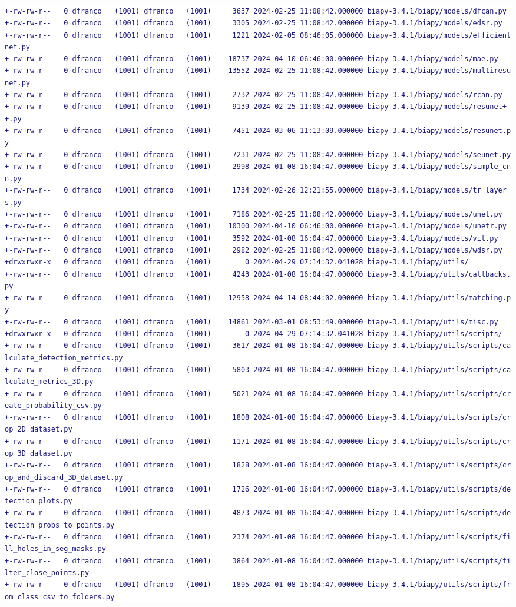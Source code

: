 ```diff
+-rw-rw-r--   0 dfranco   (1001) dfranco   (1001)     3637 2024-02-25 11:08:42.000000 biapy-3.4.1/biapy/models/dfcan.py
+-rw-rw-r--   0 dfranco   (1001) dfranco   (1001)     3305 2024-02-25 11:08:42.000000 biapy-3.4.1/biapy/models/edsr.py
+-rw-rw-r--   0 dfranco   (1001) dfranco   (1001)     1221 2024-02-05 08:46:05.000000 biapy-3.4.1/biapy/models/efficientnet.py
+-rw-rw-r--   0 dfranco   (1001) dfranco   (1001)    18737 2024-04-10 06:46:00.000000 biapy-3.4.1/biapy/models/mae.py
+-rw-rw-r--   0 dfranco   (1001) dfranco   (1001)    13552 2024-02-25 11:08:42.000000 biapy-3.4.1/biapy/models/multiresunet.py
+-rw-rw-r--   0 dfranco   (1001) dfranco   (1001)     2732 2024-02-25 11:08:42.000000 biapy-3.4.1/biapy/models/rcan.py
+-rw-rw-r--   0 dfranco   (1001) dfranco   (1001)     9139 2024-02-25 11:08:42.000000 biapy-3.4.1/biapy/models/resunet++.py
+-rw-rw-r--   0 dfranco   (1001) dfranco   (1001)     7451 2024-03-06 11:13:09.000000 biapy-3.4.1/biapy/models/resunet.py
+-rw-rw-r--   0 dfranco   (1001) dfranco   (1001)     7231 2024-02-25 11:08:42.000000 biapy-3.4.1/biapy/models/seunet.py
+-rw-rw-r--   0 dfranco   (1001) dfranco   (1001)     2998 2024-01-08 16:04:47.000000 biapy-3.4.1/biapy/models/simple_cnn.py
+-rw-rw-r--   0 dfranco   (1001) dfranco   (1001)     1734 2024-02-26 12:21:55.000000 biapy-3.4.1/biapy/models/tr_layers.py
+-rw-rw-r--   0 dfranco   (1001) dfranco   (1001)     7186 2024-02-25 11:08:42.000000 biapy-3.4.1/biapy/models/unet.py
+-rw-rw-r--   0 dfranco   (1001) dfranco   (1001)    10300 2024-04-10 06:46:00.000000 biapy-3.4.1/biapy/models/unetr.py
+-rw-rw-r--   0 dfranco   (1001) dfranco   (1001)     3592 2024-01-08 16:04:47.000000 biapy-3.4.1/biapy/models/vit.py
+-rw-rw-r--   0 dfranco   (1001) dfranco   (1001)     2982 2024-02-25 11:08:42.000000 biapy-3.4.1/biapy/models/wdsr.py
+drwxrwxr-x   0 dfranco   (1001) dfranco   (1001)        0 2024-04-29 07:14:32.041028 biapy-3.4.1/biapy/utils/
+-rw-rw-r--   0 dfranco   (1001) dfranco   (1001)     4243 2024-01-08 16:04:47.000000 biapy-3.4.1/biapy/utils/callbacks.py
+-rw-rw-r--   0 dfranco   (1001) dfranco   (1001)    12958 2024-04-14 08:44:02.000000 biapy-3.4.1/biapy/utils/matching.py
+-rw-rw-r--   0 dfranco   (1001) dfranco   (1001)    14861 2024-03-01 08:53:49.000000 biapy-3.4.1/biapy/utils/misc.py
+drwxrwxr-x   0 dfranco   (1001) dfranco   (1001)        0 2024-04-29 07:14:32.041028 biapy-3.4.1/biapy/utils/scripts/
+-rw-rw-r--   0 dfranco   (1001) dfranco   (1001)     3617 2024-01-08 16:04:47.000000 biapy-3.4.1/biapy/utils/scripts/calculate_detection_metrics.py
+-rw-rw-r--   0 dfranco   (1001) dfranco   (1001)     5803 2024-01-08 16:04:47.000000 biapy-3.4.1/biapy/utils/scripts/calculate_metrics_3D.py
+-rw-rw-r--   0 dfranco   (1001) dfranco   (1001)     5021 2024-01-08 16:04:47.000000 biapy-3.4.1/biapy/utils/scripts/create_probability_csv.py
+-rw-rw-r--   0 dfranco   (1001) dfranco   (1001)     1808 2024-01-08 16:04:47.000000 biapy-3.4.1/biapy/utils/scripts/crop_2D_dataset.py
+-rw-rw-r--   0 dfranco   (1001) dfranco   (1001)     1171 2024-01-08 16:04:47.000000 biapy-3.4.1/biapy/utils/scripts/crop_3D_dataset.py
+-rw-rw-r--   0 dfranco   (1001) dfranco   (1001)     1828 2024-01-08 16:04:47.000000 biapy-3.4.1/biapy/utils/scripts/crop_and_discard_3D_dataset.py
+-rw-rw-r--   0 dfranco   (1001) dfranco   (1001)     1726 2024-01-08 16:04:47.000000 biapy-3.4.1/biapy/utils/scripts/detection_plots.py
+-rw-rw-r--   0 dfranco   (1001) dfranco   (1001)     4873 2024-01-08 16:04:47.000000 biapy-3.4.1/biapy/utils/scripts/detection_probs_to_points.py
+-rw-rw-r--   0 dfranco   (1001) dfranco   (1001)     2374 2024-01-08 16:04:47.000000 biapy-3.4.1/biapy/utils/scripts/fill_holes_in_seg_masks.py
+-rw-rw-r--   0 dfranco   (1001) dfranco   (1001)     3864 2024-01-08 16:04:47.000000 biapy-3.4.1/biapy/utils/scripts/filter_close_points.py
+-rw-rw-r--   0 dfranco   (1001) dfranco   (1001)     1895 2024-01-08 16:04:47.000000 biapy-3.4.1/biapy/utils/scripts/from_class_csv_to_folders.py
```